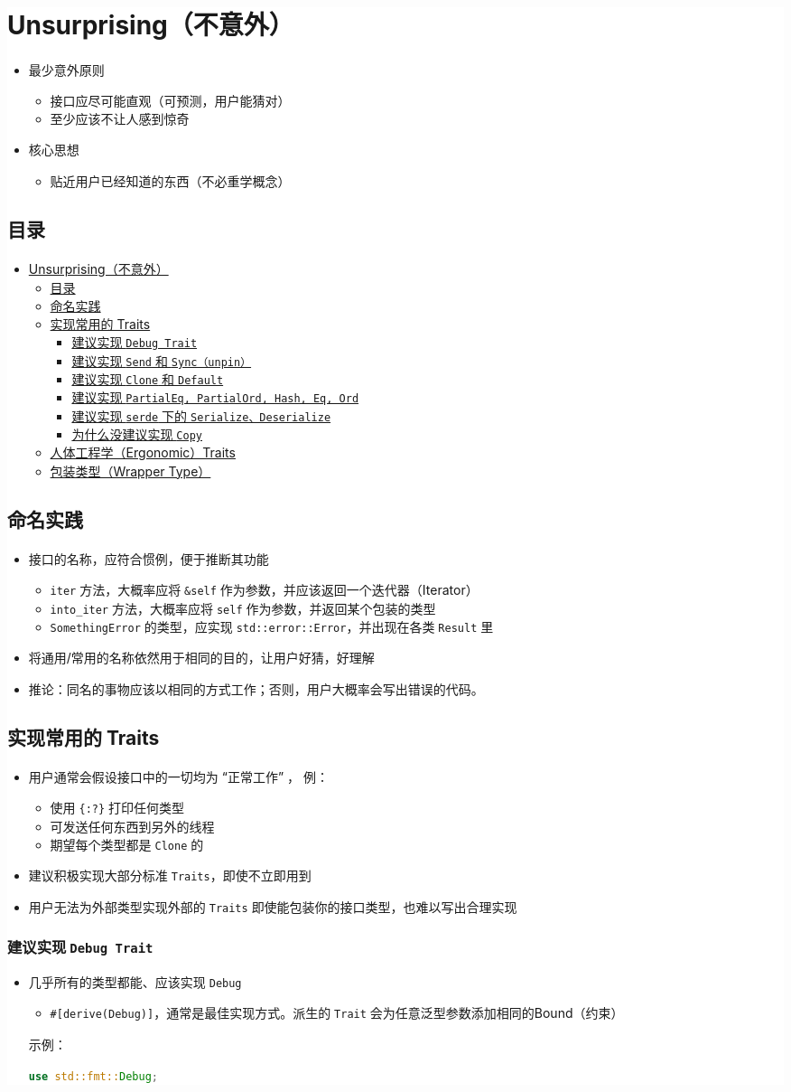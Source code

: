 # Unsurprising（不意外）

- 最少意外原则
    - 接口应尽可能直观（可预测，用户能猜对）
    - 至少应该不让人感到惊奇

- 核心思想
    - 贴近用户已经知道的东西（不必重学概念）

## 目录

- [Unsurprising（不意外）](#unsurprising不意外)
    - [目录](#目录)
    - [命名实践](#命名实践)
    - [实现常用的 Traits](#实现常用的-traits)
        - [建议实现 `Debug Trait`](#建议实现-debug-trait)
        - [建议实现 `Send` 和 `Sync（unpin）`](#建议实现-send-和-syncunpin)
        - [建议实现 `Clone` 和 `Default`](#建议实现-clone-和-default)
        - [建议实现 `PartialEq, PartialOrd, Hash, Eq, Ord`](#建议实现-partialeq-partialord-hash-eq-ord)
        - [建议实现 `serde` 下的 `Serialize、Deserialize`](#建议实现-serde-下的-serializedeserialize)
        - [为什么没建议实现 `Copy`](#为什么没建议实现-copy)
    - [人体工程学（Ergonomic）Traits](#人体工程学ergonomictraits)
    - [包装类型（Wrapper Type）](#包装类型wrapper-type)

## 命名实践

- 接口的名称，应符合惯例，便于推断其功能
    - `iter` 方法，大概率应将 `&self` 作为参数，并应该返回一个迭代器（Iterator）
    - `into_iter` 方法，大概率应将 `self` 作为参数，并返回某个包装的类型
    - `SomethingError` 的类型，应实现 `std::error::Error`，并出现在各类 `Result` 里

- 将通用/常用的名称依然用于相同的目的，让用户好猜，好理解
- 推论：同名的事物应该以相同的方式工作；否则，用户大概率会写出错误的代码。

## 实现常用的 Traits

- 用户通常会假设接口中的一切均为 “正常工作” ， 例：
    - 使用 `{:?}` 打印任何类型
    - 可发送任何东西到另外的线程
    - 期望每个类型都是 `Clone` 的

- 建议积极实现大部分标准 `Traits`，即使不立即用到
- 用户无法为外部类型实现外部的 `Traits` 即使能包装你的接口类型，也难以写出合理实现

### 建议实现 `Debug Trait`

- 几乎所有的类型都能、应该实现 `Debug`
    - `#[derive(Debug)]`，通常是最佳实现方式。派生的 `Trait` 会为任意泛型参数添加相同的Bound（约束）

    示例：  

    ```rust
    use std::fmt::Debug;
